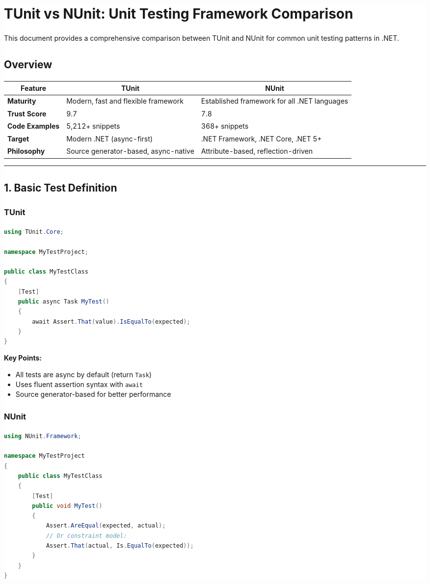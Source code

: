 # TUnit vs NUnit: Unit Testing Framework Comparison

This document provides a comprehensive comparison between TUnit and NUnit for common unit testing patterns in .NET.

## Overview

| Feature | TUnit | NUnit |
|---------|-------|-------|
| **Maturity** | Modern, fast and flexible framework | Established framework for all .NET languages |
| **Trust Score** | 9.7 | 7.8 |
| **Code Examples** | 5,212+ snippets | 368+ snippets |
| **Target** | Modern .NET (async-first) | .NET Framework, .NET Core, .NET 5+ |
| **Philosophy** | Source generator-based, async-native | Attribute-based, reflection-driven |

---

## 1. Basic Test Definition

### TUnit
```csharp
using TUnit.Core;

namespace MyTestProject;

public class MyTestClass
{
    [Test]
    public async Task MyTest()
    {
        await Assert.That(value).IsEqualTo(expected);
    }
}
```

**Key Points:**
- All tests are async by default (return `Task`)
- Uses fluent assertion syntax with `await`
- Source generator-based for better performance

### NUnit
```csharp
using NUnit.Framework;

namespace MyTestProject
{
    public class MyTestClass
    {
        [Test]
        public void MyTest()
        {
            Assert.AreEqual(expected, actual);
            // Or constraint model:
            Assert.That(actual, Is.EqualTo(expected));
        }
    }
}
```
